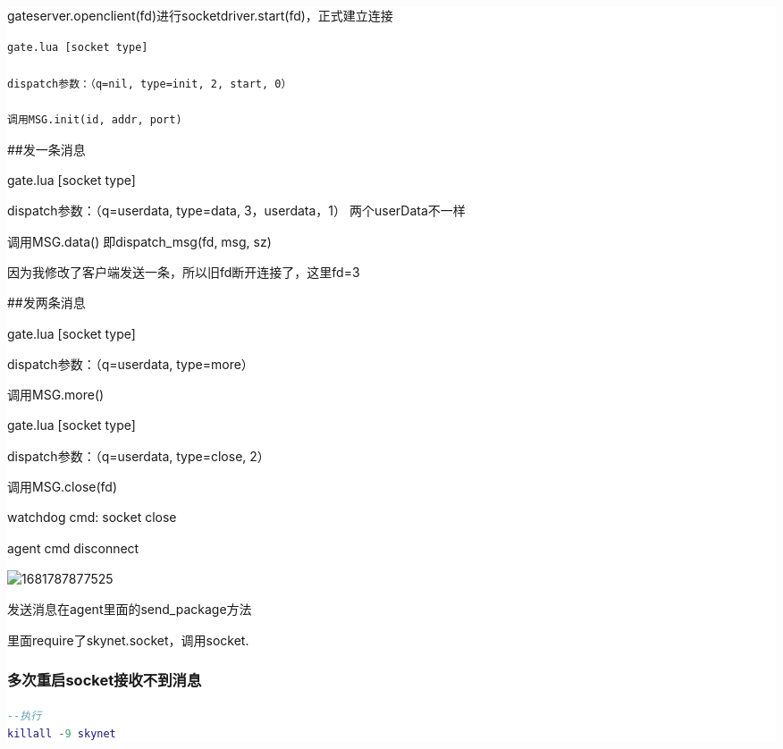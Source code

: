 
gateserver.openclient(fd)进行socketdriver.start(fd)，正式建立连接



```
gate.lua [socket type] 

dispatch参数：（q=nil, type=init, 2, start, 0）

调用MSG.init(id, addr, port)
```







##发一条消息

gate.lua [socket type] 

dispatch参数：（q=userdata, type=data, 3，userdata，1） 两个userData不一样

调用MSG.data()  即dispatch_msg(fd, msg, sz)

因为我修改了客户端发送一条，所以旧fd断开连接了，这里fd=3



##发两条消息

gate.lua [socket type] 

dispatch参数：（q=userdata, type=more）

调用MSG.more()



gate.lua [socket type] 

dispatch参数：（q=userdata, type=close, 2）

调用MSG.close(fd)



watchdog  cmd:  socket close

agent cmd disconnect



![1681787877525](C:\Users\Administrator\AppData\Roaming\Typora\typora-user-images\1681787877525.png)





发送消息在agent里面的send_package方法

里面require了skynet.socket，调用socket.



### 多次重启socket接收不到消息

```lua
--执行
killall -9 skynet
```
